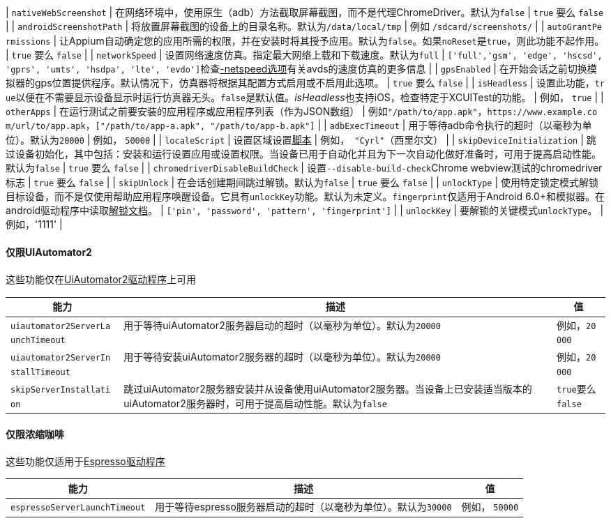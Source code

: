 | `nativeWebScreenshot`             | 在网络环境中，使用原生（adb）方法截取屏幕截图，而不是代理ChromeDriver。默认为`false` | `true` 要么 `false`                                          |
| `androidScreenshotPath`           | 将放置屏幕截图的设备上的目录名称。默认为`/data/local/tmp`    | 例如 `/sdcard/screenshots/`                                  |
| `autoGrantPermissions`            | 让Appium自动确定您的应用所需的权限，并在安装时将其授予应用。默认为`false`。如果`noReset`是`true`，则此功能不起作用。 | `true` 要么 `false`                                          |
| `networkSpeed`                    | 设置网络速度仿真。指定最大网络上载和下载速度。默认为`full`   | `['full','gsm', 'edge', 'hscsd', 'gprs', 'umts', 'hsdpa', 'lte', 'evdo']`检查[-netspeed选项](https://developer.android.com/studio/run/emulator-commandline.html)有关avds的速度仿真的更多信息 |
| `gpsEnabled`                      | 在开始会话之前切换模拟器的gps位置提供程序。默认情况下，仿真器将根据其配置方式启用或不启用此选项。 | `true` 要么 `false`                                          |
| `isHeadless`                      | 设置此功能，`true`以便在不需要显示设备显示时运行仿真器无头。`false`是默认值。*isHeadless*也支持iOS，检查特定于XCUITest的功能。 | 例如， `true`                                                |
| `otherApps`                       | 在运行测试之前要安装的应用程序或应用程序列表（作为JSON数组） | 例如`"/path/to/app.apk"`，`https://www.example.com/url/to/app.apk`，`["/path/to/app-a.apk", "/path/to/app-b.apk"]` |
| `adbExecTimeout`                  | 用于等待adb命令执行的超时（以毫秒为单位）。默认为`20000`     | 例如， `50000`                                               |
| `localeScript`                    | 设置区域设置[脚本](https://developer.android.com/reference/java/util/Locale) | 例如，` "Cyrl"`（西里尔文）                                  |
| `skipDeviceInitialization`        | 跳过设备初始化，其中包括：安装和运行设置应用或设置权限。当设备已用于自动化并且为下一次自动化做好准备时，可用于提高启动性能。默认为`false` | `true` 要么 `false`                                          |
| `chromedriverDisableBuildCheck`   | 设置`--disable-build-check`Chrome webview测试的chromedriver标志 | `true` 要么 `false`                                          |
| `skipUnlock`                      | 在会话创建期间跳过解锁。默认为`false`                        | `true` 要么 `false`                                          |
| `unlockType`                      | 使用特定锁定模式解锁目标设备，而不是仅使用帮助应用程序唤醒设备。它具有`unlockKey`功能。默认为未定义。`fingerprint`仅适用于Android 6.0+和模拟器。在android驱动程序中读取[解锁文档](https://github.com/appium/appium-android-driver/blob/master/docs/UNLOCK.md)。 | `['pin', 'password', 'pattern', 'fingerprint']`              |
| `unlockKey`                       | 要解锁的关键模式`unlockType`。                               | 例如，'1111'                                                 |

####  

#### 仅限UIAutomator2

这些功能仅在[UiAutomator2驱动程序](https://github.com/appium/appium/blob/master/docs/en/drivers/android-uiautomator2.md)上可用

| 能力                               | 描述                                                         | 值                |
| ---------------------------------- | ------------------------------------------------------------ | ----------------- |
| `uiautomator2ServerLaunchTimeout`  | 用于等待uiAutomator2服务器启动的超时（以毫秒为单位）。默认为`20000` | 例如，`20000`     |
| `uiautomator2ServerInstallTimeout` | 用于等待安装uiAutomator2服务器的超时（以毫秒为单位）。默认为`20000` | 例如，`20000`     |
| `skipServerInstallation`           | 跳过uiAutomator2服务器安装并从设备使用uiAutomator2服务器。当设备上已安装适当版本的uiAutomator2服务器时，可用于提高启动性能。默认为`false` | `true`要么`false` |

#### 仅限浓缩咖啡

这些功能仅适用于[Espresso驱动程序](https://github.com/appium/appium/blob/master/docs/en/drivers/android-espresso.md)

| 能力                          | 描述                                                         | 值             |
| ----------------------------- | ------------------------------------------------------------ | -------------- |
| `espressoServerLaunchTimeout` | 用于等待espresso服务器启动的超时（以毫秒为单位）。默认为`30000` | 例如， `50000` |

###  